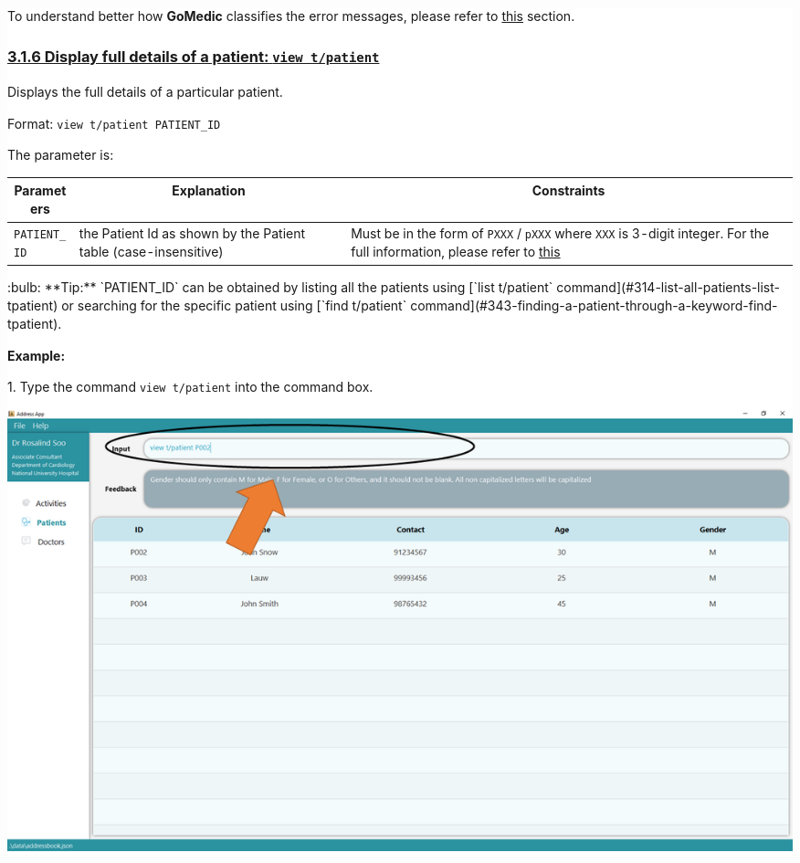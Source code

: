 To understand better how **GoMedic** classifies the error messages, please refer to [this](#13-error-messages) section.

<div style="page-break-after: always;"></div>

### [3.1.6 Display full details of a patient: `view t/patient`](#table-of-contents)

Displays the full details of a particular patient.

Format: `view t/patient PATIENT_ID`

The parameter is:

Parameters    |  Explanation                                      | Constraints                                          |                
--------------|---------------------------------------------------|----------------------------------------------------- |
`PATIENT_ID`  | the Patient Id as shown by the Patient table (case-insensitive)     | Must be in the form of `PXXX` / `pXXX` where `XXX` is 3-digit integer. For the full information, please refer to [this](#311-overview) |

<div markdown="span" class="alert alert-info">
:bulb: **Tip:** `PATIENT_ID` can be obtained by listing all the patients using [`list t/patient` command](#314-list-all-patients-list-tpatient)
or searching for the specific patient using [`find t/patient` command](#343-finding-a-patient-through-a-keyword-find-tpatient).
</div>

**Example:**

&#8291;1. Type the command `view t/patient` into the command box.

![tut-view-patient-1](images/patientug/tut_view_patient_1.png)
